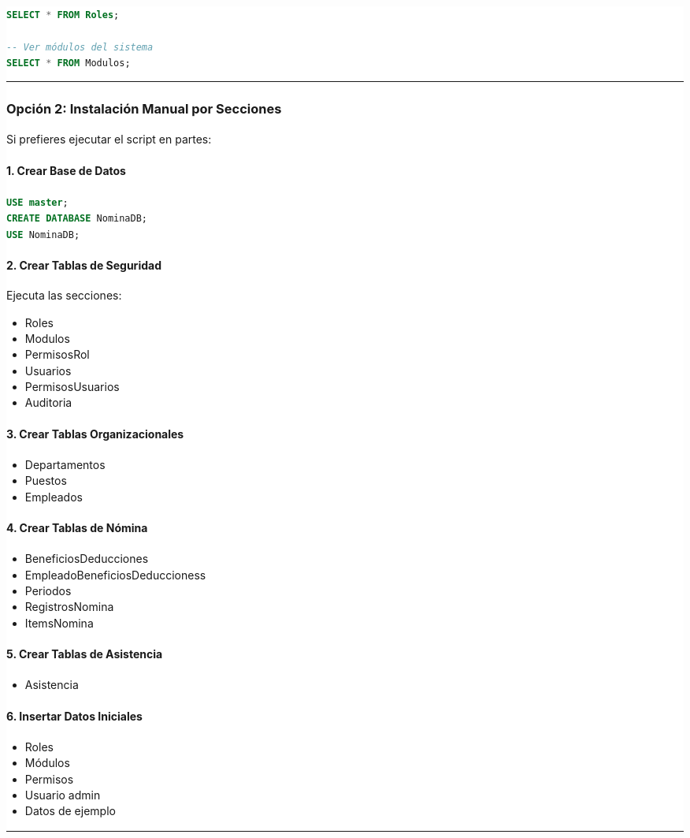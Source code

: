 ```sql
SELECT * FROM Roles;

-- Ver módulos del sistema
SELECT * FROM Modulos;
```

---

### **Opción 2: Instalación Manual por Secciones**

Si prefieres ejecutar el script en partes:

#### **1. Crear Base de Datos**
```sql
USE master;
CREATE DATABASE NominaDB;
USE NominaDB;
```

#### **2. Crear Tablas de Seguridad**
Ejecuta las secciones:
- Roles
- Modulos
- PermisosRol
- Usuarios
- PermisosUsuarios
- Auditoria

#### **3. Crear Tablas Organizacionales**
- Departamentos
- Puestos
- Empleados

#### **4. Crear Tablas de Nómina**
- BeneficiosDeducciones
- EmpleadoBeneficiosDeduccioness
- Periodos
- RegistrosNomina
- ItemsNomina

#### **5. Crear Tablas de Asistencia**
- Asistencia

#### **6. Insertar Datos Iniciales**
- Roles
- Módulos
- Permisos
- Usuario admin
- Datos de ejemplo

---
